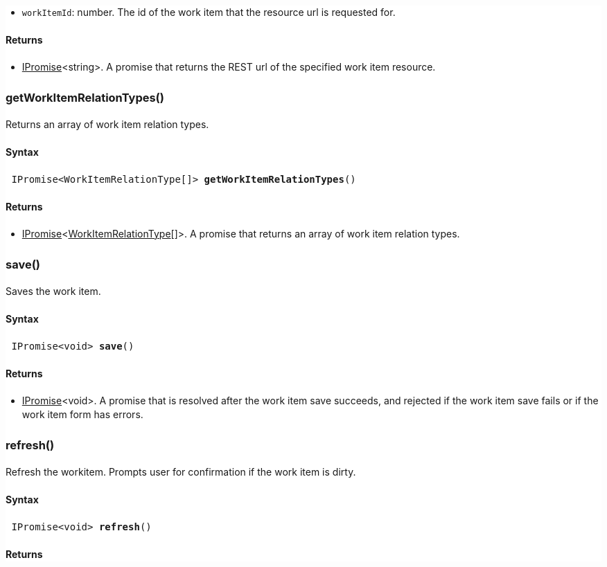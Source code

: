 - `workItemId`: number. The id of the work item that the resource url is requested for.

#### Returns

- [IPromise](../../../VSS/References/VSS_WebPlatform_Interfaces/IPromise.md)&lt;string&gt;. A promise that returns the REST url of the specified work item resource.

<a name="method_getWorkItemRelationTypes"></a>

### getWorkItemRelationTypes()

Returns an array of work item relation types.

#### Syntax

<pre class='syntax'>
 IPromise&lt;WorkItemRelationType[]&gt; <b>getWorkItemRelationTypes</b>()
</pre>

#### Returns

- [IPromise](../../../VSS/References/VSS_WebPlatform_Interfaces/IPromise.md)&lt;[WorkItemRelationType](../Contracts/WorkItemRelationType.md)[]&gt;. A promise that returns an array of work item relation types.

<a name="method_save"></a>

### save()

Saves the work item.

#### Syntax

<pre class='syntax'>
 IPromise&lt;void&gt; <b>save</b>()
</pre>

#### Returns

- [IPromise](../../../VSS/References/VSS_WebPlatform_Interfaces/IPromise.md)&lt;void&gt;. A promise that is resolved after the work item save succeeds, and rejected if the work item save fails or if the work item form has errors.

<a name="method_refresh"></a>

### refresh()

Refresh the workitem. Prompts user for confirmation if the work item is dirty.

#### Syntax

<pre class='syntax'>
 IPromise&lt;void&gt; <b>refresh</b>()
</pre>

#### Returns
